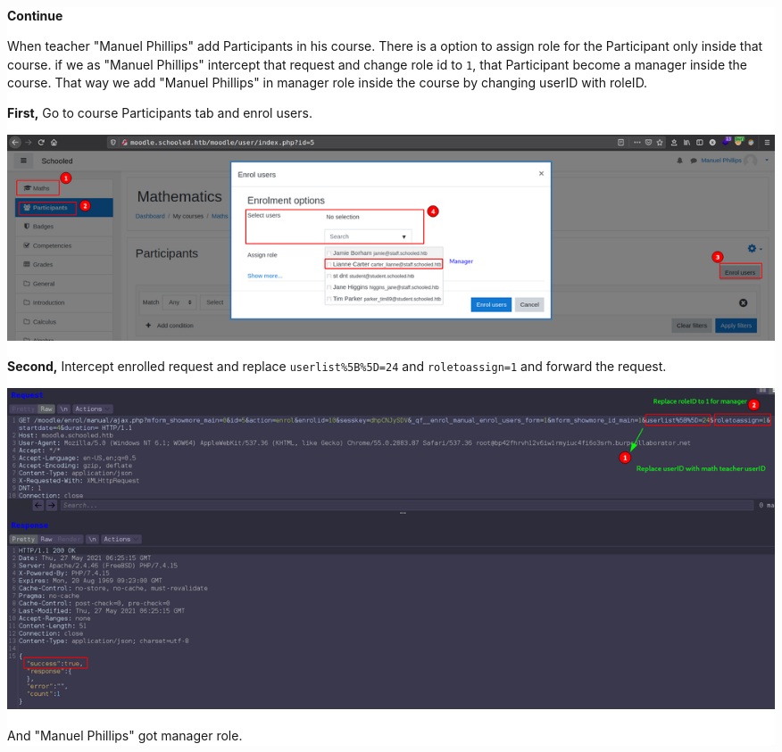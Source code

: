 **Continue**

When teacher "Manuel Phillips" add Participants in his course. There is a option to assign role for the Participant only inside that course. if we as "Manuel Phillips" intercept that request and change role id to `1`, that Participant become a manager inside the course. That way we add "Manuel Phillips" in manager role inside the course by changing userID with roleID.

**First,** Go to course Participants tab and enrol users.

![](/assets/img/posts/schooled/manager-privesc1.png)

**Second,** Intercept enrolled request and replace `userlist%5B%5D=24` and  `roletoassign=1` and forward the request.

![](/assets/img/posts/schooled/manager-privesc2.png)

And "Manuel Phillips" got manager role.
